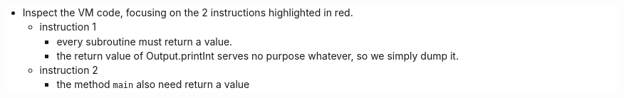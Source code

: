  - Inspect the VM code, focusing on the 2 instructions highlighted in red. 
    - instruction 1
        - every subroutine must return a value.
        - the return value of Output.printInt  serves no purpose whatever, so we simply dump it.
    - instruction 2
        - the method `main` also need return a value



